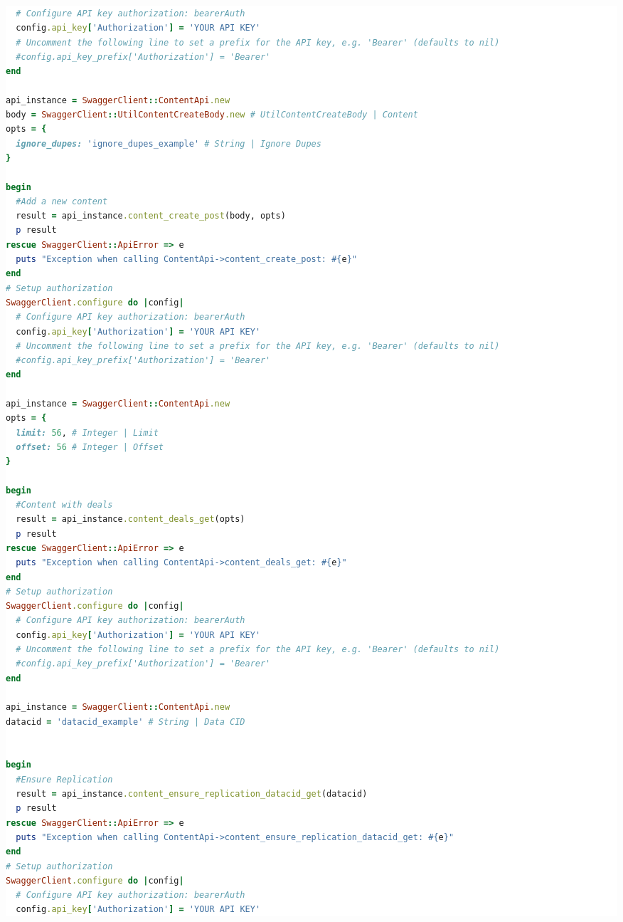 ```ruby
  # Configure API key authorization: bearerAuth
  config.api_key['Authorization'] = 'YOUR API KEY'
  # Uncomment the following line to set a prefix for the API key, e.g. 'Bearer' (defaults to nil)
  #config.api_key_prefix['Authorization'] = 'Bearer'
end

api_instance = SwaggerClient::ContentApi.new
body = SwaggerClient::UtilContentCreateBody.new # UtilContentCreateBody | Content
opts = { 
  ignore_dupes: 'ignore_dupes_example' # String | Ignore Dupes
}

begin
  #Add a new content
  result = api_instance.content_create_post(body, opts)
  p result
rescue SwaggerClient::ApiError => e
  puts "Exception when calling ContentApi->content_create_post: #{e}"
end
# Setup authorization
SwaggerClient.configure do |config|
  # Configure API key authorization: bearerAuth
  config.api_key['Authorization'] = 'YOUR API KEY'
  # Uncomment the following line to set a prefix for the API key, e.g. 'Bearer' (defaults to nil)
  #config.api_key_prefix['Authorization'] = 'Bearer'
end

api_instance = SwaggerClient::ContentApi.new
opts = { 
  limit: 56, # Integer | Limit
  offset: 56 # Integer | Offset
}

begin
  #Content with deals
  result = api_instance.content_deals_get(opts)
  p result
rescue SwaggerClient::ApiError => e
  puts "Exception when calling ContentApi->content_deals_get: #{e}"
end
# Setup authorization
SwaggerClient.configure do |config|
  # Configure API key authorization: bearerAuth
  config.api_key['Authorization'] = 'YOUR API KEY'
  # Uncomment the following line to set a prefix for the API key, e.g. 'Bearer' (defaults to nil)
  #config.api_key_prefix['Authorization'] = 'Bearer'
end

api_instance = SwaggerClient::ContentApi.new
datacid = 'datacid_example' # String | Data CID


begin
  #Ensure Replication
  result = api_instance.content_ensure_replication_datacid_get(datacid)
  p result
rescue SwaggerClient::ApiError => e
  puts "Exception when calling ContentApi->content_ensure_replication_datacid_get: #{e}"
end
# Setup authorization
SwaggerClient.configure do |config|
  # Configure API key authorization: bearerAuth
  config.api_key['Authorization'] = 'YOUR API KEY'
```
